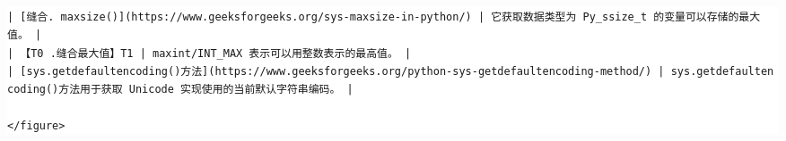 ```**** 
| [缝合. maxsize()](https://www.geeksforgeeks.org/sys-maxsize-in-python/) | 它获取数据类型为 Py_ssize_t 的变量可以存储的最大值。 |
| 【T0 .缝合最大值】T1 | maxint/INT_MAX 表示可以用整数表示的最高值。 |
| [sys.getdefaultencoding()方法](https://www.geeksforgeeks.org/python-sys-getdefaultencoding-method/) | sys.getdefaultencoding()方法用于获取 Unicode 实现使用的当前默认字符串编码。 |

</figure>